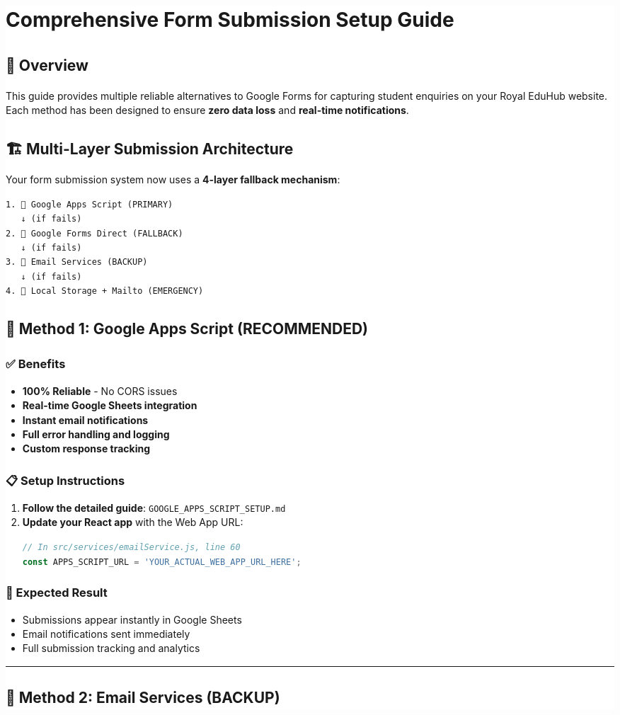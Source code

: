# Comprehensive Form Submission Setup Guide

## 🎯 Overview

This guide provides multiple reliable alternatives to Google Forms for capturing student enquiries on your Royal EduHub website. Each method has been designed to ensure **zero data loss** and **real-time notifications**.

## 🏗️ Multi-Layer Submission Architecture

Your form submission system now uses a **4-layer fallback mechanism**:

```
1. 🥇 Google Apps Script (PRIMARY)
   ↓ (if fails)
2. 🥈 Google Forms Direct (FALLBACK)
   ↓ (if fails)
3. 🥉 Email Services (BACKUP)
   ↓ (if fails)
4. 💾 Local Storage + Mailto (EMERGENCY)
```

## 🚀 Method 1: Google Apps Script (RECOMMENDED)

### ✅ Benefits
- **100% Reliable** - No CORS issues
- **Real-time Google Sheets integration**
- **Instant email notifications**
- **Full error handling and logging**
- **Custom response tracking**

### 📋 Setup Instructions

1. **Follow the detailed guide**: `GOOGLE_APPS_SCRIPT_SETUP.md`
2. **Update your React app** with the Web App URL:
   ```javascript
   // In src/services/emailService.js, line 60
   const APPS_SCRIPT_URL = 'YOUR_ACTUAL_WEB_APP_URL_HERE';
   ```

### 🎯 Expected Result
- Submissions appear instantly in Google Sheets
- Email notifications sent immediately
- Full submission tracking and analytics

---

## 📧 Method 2: Email Services (BACKUP)
